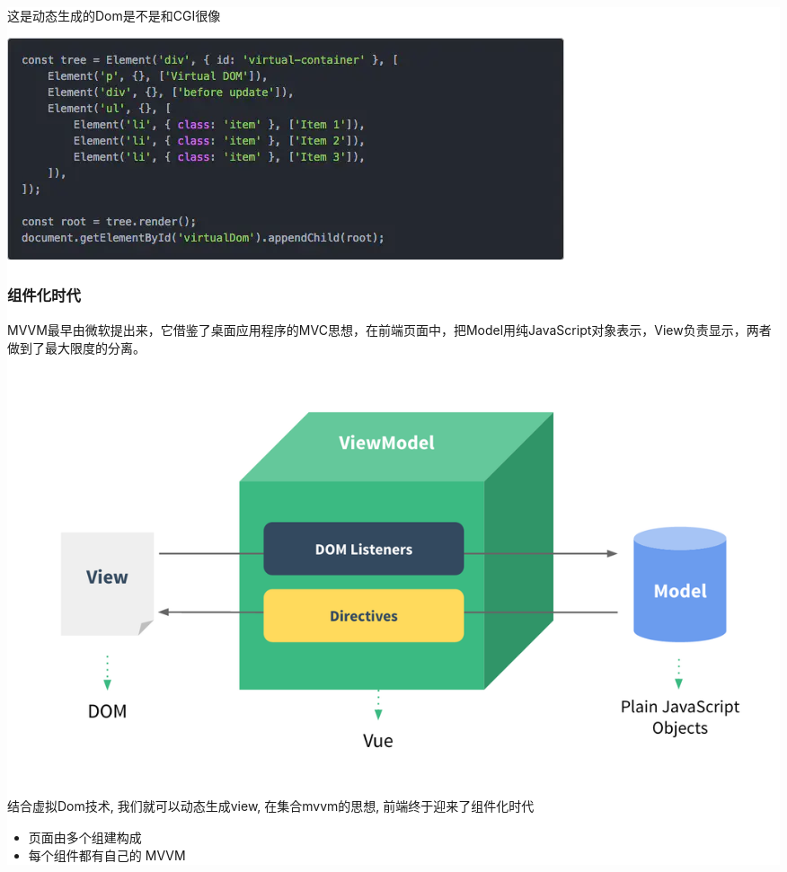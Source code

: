 这是动态生成的Dom是不是和CGI很像

![](./images/vdom.png)

### 组件化时代

MVVM最早由微软提出来，它借鉴了桌面应用程序的MVC思想，在前端页面中，把Model用纯JavaScript对象表示，View负责显示，两者做到了最大限度的分离。

![](./images/vue-mvvm.png)

结合虚拟Dom技术, 我们就可以动态生成view, 在集合mvvm的思想, 前端终于迎来了组件化时代

+ 页面由多个组建构成
+ 每个组件都有自己的 MVVM
